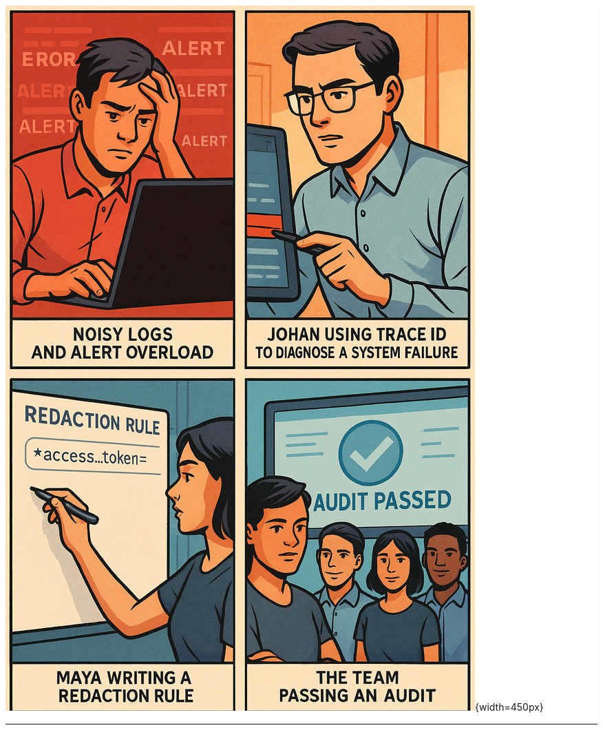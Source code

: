 ![Alt: Montage of key moments: messy logs, trace correlation, security fix, audit passing.](images/panel-23.png){width=450px}

---